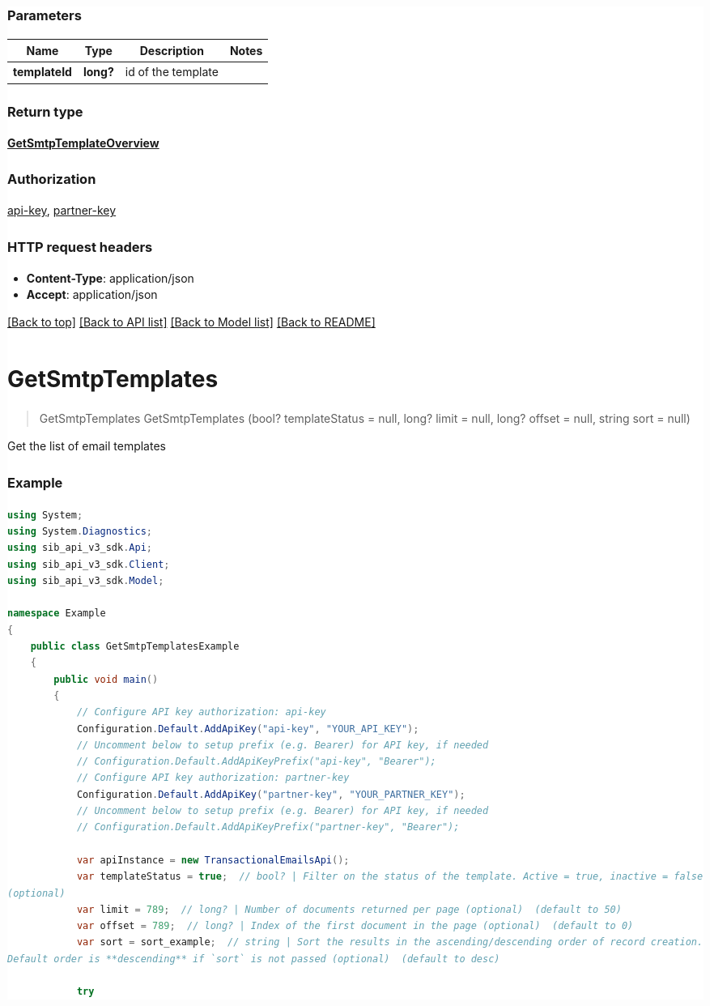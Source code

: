 ### Parameters

Name | Type | Description  | Notes
------------- | ------------- | ------------- | -------------
 **templateId** | **long?**| id of the template | 

### Return type

[**GetSmtpTemplateOverview**](GetSmtpTemplateOverview.md)

### Authorization

[api-key](../README.md#api-key), [partner-key](../README.md#partner-key)

### HTTP request headers

 - **Content-Type**: application/json
 - **Accept**: application/json

[[Back to top]](#) [[Back to API list]](../README.md#documentation-for-api-endpoints) [[Back to Model list]](../README.md#documentation-for-models) [[Back to README]](../README.md)

<a name="getsmtptemplates"></a>
# **GetSmtpTemplates**
> GetSmtpTemplates GetSmtpTemplates (bool? templateStatus = null, long? limit = null, long? offset = null, string sort = null)

Get the list of email templates

### Example
```csharp
using System;
using System.Diagnostics;
using sib_api_v3_sdk.Api;
using sib_api_v3_sdk.Client;
using sib_api_v3_sdk.Model;

namespace Example
{
    public class GetSmtpTemplatesExample
    {
        public void main()
        {
            // Configure API key authorization: api-key
            Configuration.Default.AddApiKey("api-key", "YOUR_API_KEY");
            // Uncomment below to setup prefix (e.g. Bearer) for API key, if needed
            // Configuration.Default.AddApiKeyPrefix("api-key", "Bearer");
            // Configure API key authorization: partner-key
            Configuration.Default.AddApiKey("partner-key", "YOUR_PARTNER_KEY");
            // Uncomment below to setup prefix (e.g. Bearer) for API key, if needed
            // Configuration.Default.AddApiKeyPrefix("partner-key", "Bearer");

            var apiInstance = new TransactionalEmailsApi();
            var templateStatus = true;  // bool? | Filter on the status of the template. Active = true, inactive = false (optional) 
            var limit = 789;  // long? | Number of documents returned per page (optional)  (default to 50)
            var offset = 789;  // long? | Index of the first document in the page (optional)  (default to 0)
            var sort = sort_example;  // string | Sort the results in the ascending/descending order of record creation. Default order is **descending** if `sort` is not passed (optional)  (default to desc)

            try
```